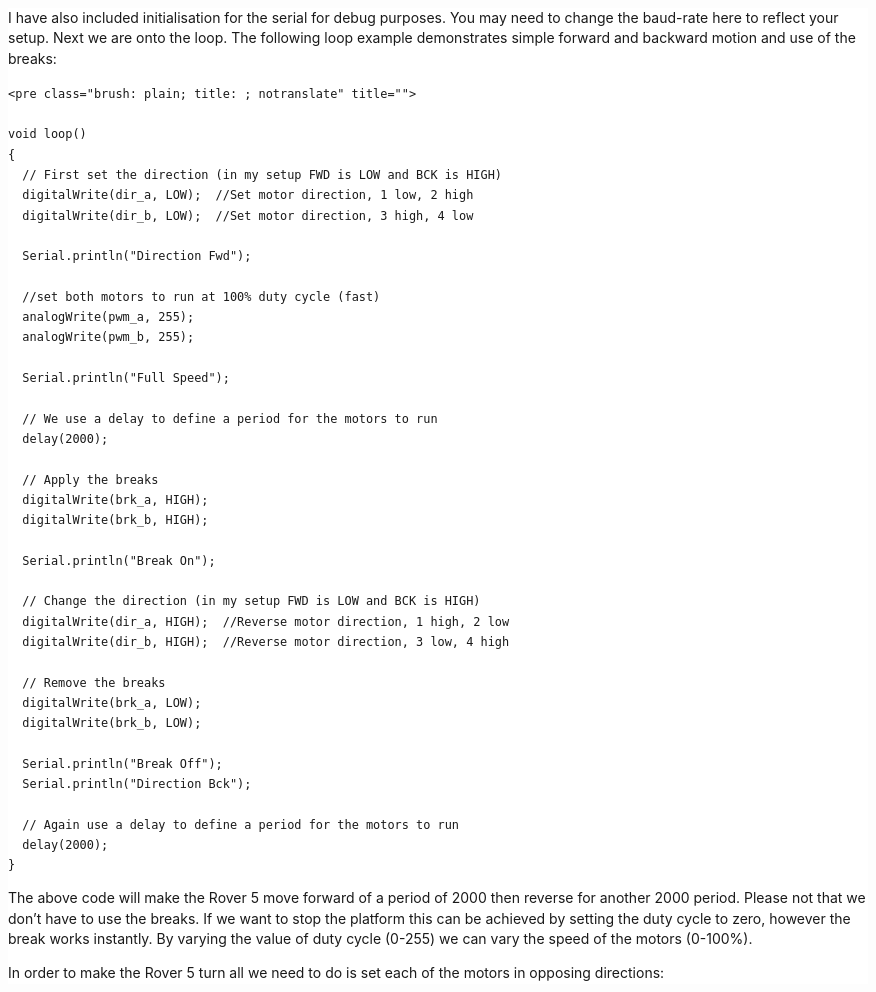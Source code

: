 I have also included initialisation for the serial for debug purposes. You may need to change the baud-rate here to reflect your setup. Next we are onto the loop. The following loop example demonstrates simple forward and backward motion and use of the breaks:

```
<pre class="brush: plain; title: ; notranslate" title="">

void loop()
{
  // First set the direction (in my setup FWD is LOW and BCK is HIGH)
  digitalWrite(dir_a, LOW);  //Set motor direction, 1 low, 2 high
  digitalWrite(dir_b, LOW);  //Set motor direction, 3 high, 4 low

  Serial.println("Direction Fwd");

  //set both motors to run at 100% duty cycle (fast)
  analogWrite(pwm_a, 255);
  analogWrite(pwm_b, 255);

  Serial.println("Full Speed");

  // We use a delay to define a period for the motors to run
  delay(2000);

  // Apply the breaks
  digitalWrite(brk_a, HIGH);
  digitalWrite(brk_b, HIGH);

  Serial.println("Break On");

  // Change the direction (in my setup FWD is LOW and BCK is HIGH)
  digitalWrite(dir_a, HIGH);  //Reverse motor direction, 1 high, 2 low
  digitalWrite(dir_b, HIGH);  //Reverse motor direction, 3 low, 4 high

  // Remove the breaks
  digitalWrite(brk_a, LOW);
  digitalWrite(brk_b, LOW);

  Serial.println("Break Off");
  Serial.println("Direction Bck");

  // Again use a delay to define a period for the motors to run
  delay(2000);
}

```

The above code will make the Rover 5 move forward of a period of 2000 then reverse for another 2000 period. Please not that we don’t have to use the breaks. If we want to stop the platform this can be achieved by setting the duty cycle to zero, however the break works instantly. By varying the value of duty cycle (0-255) we can vary the speed of the motors (0-100%).

In order to make the Rover 5 turn all we need to do is set each of the motors in opposing directions:
